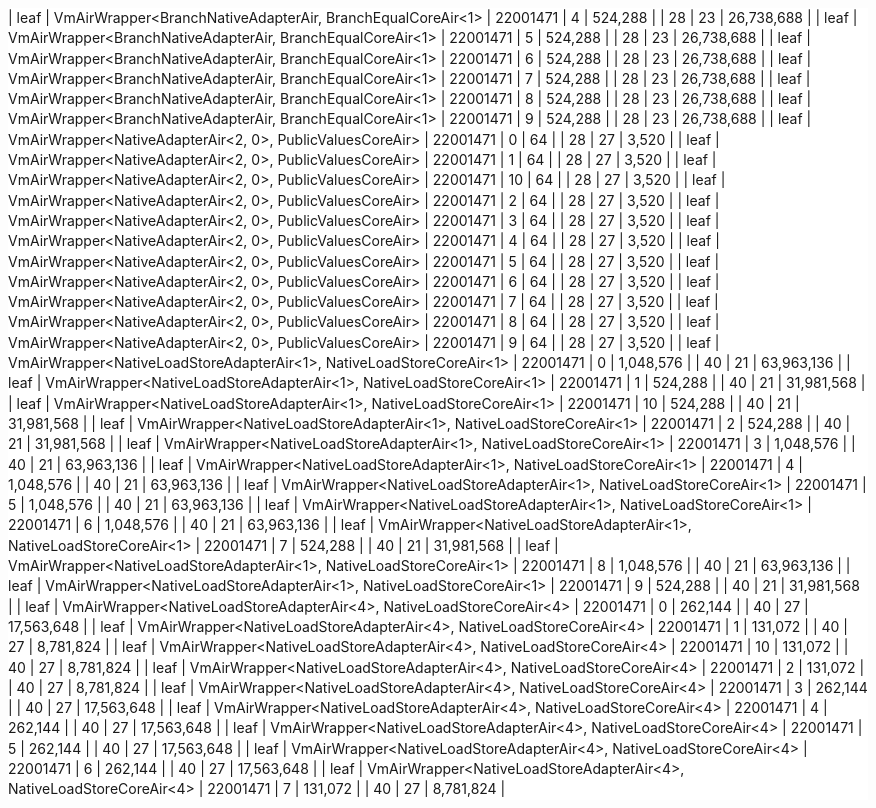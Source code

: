 | leaf | VmAirWrapper<BranchNativeAdapterAir, BranchEqualCoreAir<1> | 22001471 | 4 | 524,288 |  | 28 | 23 | 26,738,688 | 
| leaf | VmAirWrapper<BranchNativeAdapterAir, BranchEqualCoreAir<1> | 22001471 | 5 | 524,288 |  | 28 | 23 | 26,738,688 | 
| leaf | VmAirWrapper<BranchNativeAdapterAir, BranchEqualCoreAir<1> | 22001471 | 6 | 524,288 |  | 28 | 23 | 26,738,688 | 
| leaf | VmAirWrapper<BranchNativeAdapterAir, BranchEqualCoreAir<1> | 22001471 | 7 | 524,288 |  | 28 | 23 | 26,738,688 | 
| leaf | VmAirWrapper<BranchNativeAdapterAir, BranchEqualCoreAir<1> | 22001471 | 8 | 524,288 |  | 28 | 23 | 26,738,688 | 
| leaf | VmAirWrapper<BranchNativeAdapterAir, BranchEqualCoreAir<1> | 22001471 | 9 | 524,288 |  | 28 | 23 | 26,738,688 | 
| leaf | VmAirWrapper<NativeAdapterAir<2, 0>, PublicValuesCoreAir> | 22001471 | 0 | 64 |  | 28 | 27 | 3,520 | 
| leaf | VmAirWrapper<NativeAdapterAir<2, 0>, PublicValuesCoreAir> | 22001471 | 1 | 64 |  | 28 | 27 | 3,520 | 
| leaf | VmAirWrapper<NativeAdapterAir<2, 0>, PublicValuesCoreAir> | 22001471 | 10 | 64 |  | 28 | 27 | 3,520 | 
| leaf | VmAirWrapper<NativeAdapterAir<2, 0>, PublicValuesCoreAir> | 22001471 | 2 | 64 |  | 28 | 27 | 3,520 | 
| leaf | VmAirWrapper<NativeAdapterAir<2, 0>, PublicValuesCoreAir> | 22001471 | 3 | 64 |  | 28 | 27 | 3,520 | 
| leaf | VmAirWrapper<NativeAdapterAir<2, 0>, PublicValuesCoreAir> | 22001471 | 4 | 64 |  | 28 | 27 | 3,520 | 
| leaf | VmAirWrapper<NativeAdapterAir<2, 0>, PublicValuesCoreAir> | 22001471 | 5 | 64 |  | 28 | 27 | 3,520 | 
| leaf | VmAirWrapper<NativeAdapterAir<2, 0>, PublicValuesCoreAir> | 22001471 | 6 | 64 |  | 28 | 27 | 3,520 | 
| leaf | VmAirWrapper<NativeAdapterAir<2, 0>, PublicValuesCoreAir> | 22001471 | 7 | 64 |  | 28 | 27 | 3,520 | 
| leaf | VmAirWrapper<NativeAdapterAir<2, 0>, PublicValuesCoreAir> | 22001471 | 8 | 64 |  | 28 | 27 | 3,520 | 
| leaf | VmAirWrapper<NativeAdapterAir<2, 0>, PublicValuesCoreAir> | 22001471 | 9 | 64 |  | 28 | 27 | 3,520 | 
| leaf | VmAirWrapper<NativeLoadStoreAdapterAir<1>, NativeLoadStoreCoreAir<1> | 22001471 | 0 | 1,048,576 |  | 40 | 21 | 63,963,136 | 
| leaf | VmAirWrapper<NativeLoadStoreAdapterAir<1>, NativeLoadStoreCoreAir<1> | 22001471 | 1 | 524,288 |  | 40 | 21 | 31,981,568 | 
| leaf | VmAirWrapper<NativeLoadStoreAdapterAir<1>, NativeLoadStoreCoreAir<1> | 22001471 | 10 | 524,288 |  | 40 | 21 | 31,981,568 | 
| leaf | VmAirWrapper<NativeLoadStoreAdapterAir<1>, NativeLoadStoreCoreAir<1> | 22001471 | 2 | 524,288 |  | 40 | 21 | 31,981,568 | 
| leaf | VmAirWrapper<NativeLoadStoreAdapterAir<1>, NativeLoadStoreCoreAir<1> | 22001471 | 3 | 1,048,576 |  | 40 | 21 | 63,963,136 | 
| leaf | VmAirWrapper<NativeLoadStoreAdapterAir<1>, NativeLoadStoreCoreAir<1> | 22001471 | 4 | 1,048,576 |  | 40 | 21 | 63,963,136 | 
| leaf | VmAirWrapper<NativeLoadStoreAdapterAir<1>, NativeLoadStoreCoreAir<1> | 22001471 | 5 | 1,048,576 |  | 40 | 21 | 63,963,136 | 
| leaf | VmAirWrapper<NativeLoadStoreAdapterAir<1>, NativeLoadStoreCoreAir<1> | 22001471 | 6 | 1,048,576 |  | 40 | 21 | 63,963,136 | 
| leaf | VmAirWrapper<NativeLoadStoreAdapterAir<1>, NativeLoadStoreCoreAir<1> | 22001471 | 7 | 524,288 |  | 40 | 21 | 31,981,568 | 
| leaf | VmAirWrapper<NativeLoadStoreAdapterAir<1>, NativeLoadStoreCoreAir<1> | 22001471 | 8 | 1,048,576 |  | 40 | 21 | 63,963,136 | 
| leaf | VmAirWrapper<NativeLoadStoreAdapterAir<1>, NativeLoadStoreCoreAir<1> | 22001471 | 9 | 524,288 |  | 40 | 21 | 31,981,568 | 
| leaf | VmAirWrapper<NativeLoadStoreAdapterAir<4>, NativeLoadStoreCoreAir<4> | 22001471 | 0 | 262,144 |  | 40 | 27 | 17,563,648 | 
| leaf | VmAirWrapper<NativeLoadStoreAdapterAir<4>, NativeLoadStoreCoreAir<4> | 22001471 | 1 | 131,072 |  | 40 | 27 | 8,781,824 | 
| leaf | VmAirWrapper<NativeLoadStoreAdapterAir<4>, NativeLoadStoreCoreAir<4> | 22001471 | 10 | 131,072 |  | 40 | 27 | 8,781,824 | 
| leaf | VmAirWrapper<NativeLoadStoreAdapterAir<4>, NativeLoadStoreCoreAir<4> | 22001471 | 2 | 131,072 |  | 40 | 27 | 8,781,824 | 
| leaf | VmAirWrapper<NativeLoadStoreAdapterAir<4>, NativeLoadStoreCoreAir<4> | 22001471 | 3 | 262,144 |  | 40 | 27 | 17,563,648 | 
| leaf | VmAirWrapper<NativeLoadStoreAdapterAir<4>, NativeLoadStoreCoreAir<4> | 22001471 | 4 | 262,144 |  | 40 | 27 | 17,563,648 | 
| leaf | VmAirWrapper<NativeLoadStoreAdapterAir<4>, NativeLoadStoreCoreAir<4> | 22001471 | 5 | 262,144 |  | 40 | 27 | 17,563,648 | 
| leaf | VmAirWrapper<NativeLoadStoreAdapterAir<4>, NativeLoadStoreCoreAir<4> | 22001471 | 6 | 262,144 |  | 40 | 27 | 17,563,648 | 
| leaf | VmAirWrapper<NativeLoadStoreAdapterAir<4>, NativeLoadStoreCoreAir<4> | 22001471 | 7 | 131,072 |  | 40 | 27 | 8,781,824 | 
